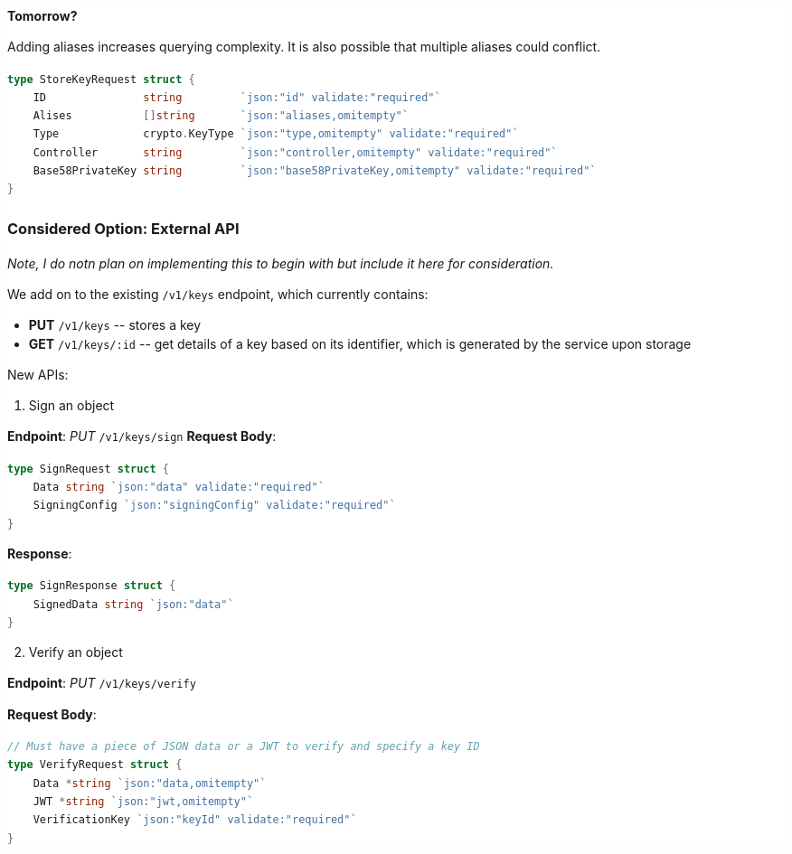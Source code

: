 **Tomorrow?**

Adding aliases increases querying complexity. It is also possible that multiple aliases could conflict.

```go
type StoreKeyRequest struct {
	ID               string         `json:"id" validate:"required"`
	Alises			 []string       `json:"aliases,omitempty"`
	Type             crypto.KeyType `json:"type,omitempty" validate:"required"`
	Controller       string         `json:"controller,omitempty" validate:"required"`
	Base58PrivateKey string         `json:"base58PrivateKey,omitempty" validate:"required"`
}
```

### Considered Option: External API

_Note, I do notn plan on implementing this to begin with but include it here for consideration._

We add on to the existing `/v1/keys` endpoint, which currently contains:

- **PUT** `/v1/keys` -- stores a key
- **GET** `/v1/keys/:id` -- get details of a key based on its identifier, which is generated by the service upon storage

New APIs:

1. Sign an object

**Endpoint**: *PUT* `/v1/keys/sign` 
**Request Body**:

```go
type SignRequest struct {
	Data string `json:"data" validate:"required"`
	SigningConfig `json:"signingConfig" validate:"required"`
}
```

**Response**:

```go
type SignResponse struct {
	SignedData string `json:"data"`
}
```

2. Verify an object

**Endpoint**: *PUT* `/v1/keys/verify`

**Request Body**:

```go
// Must have a piece of JSON data or a JWT to verify and specify a key ID
type VerifyRequest struct {
	Data *string `json:"data,omitempty"`
	JWT *string `json:"jwt,omitempty"`
	VerificationKey `json:"keyId" validate:"required"`
}
```

